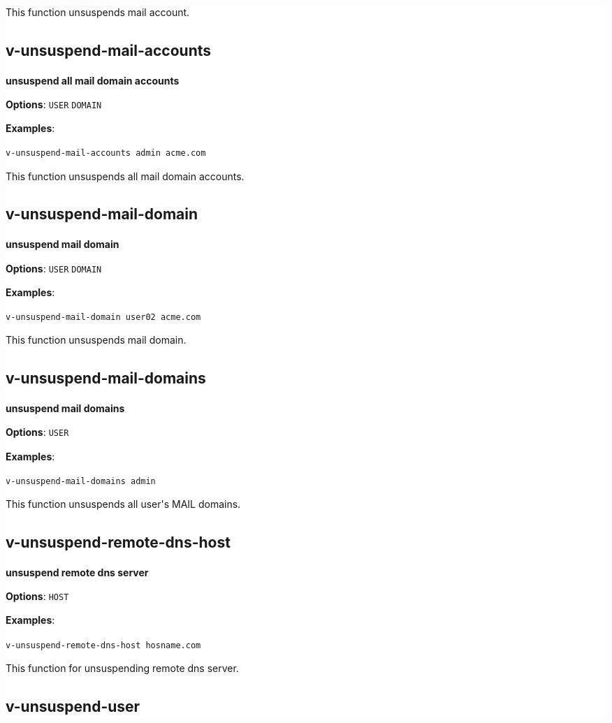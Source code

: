 This function unsuspends mail account.

## v-unsuspend-mail-accounts

**unsuspend all mail domain accounts**

**Options**: `USER` `DOMAIN`

**Examples**:

```sh
v-unsuspend-mail-accounts admin acme.com
```

This function unsuspends all mail domain accounts.

## v-unsuspend-mail-domain

**unsuspend mail domain**

**Options**: `USER` `DOMAIN`

**Examples**:

```sh
v-unsuspend-mail-domain user02 acme.com
```

This function unsuspends mail domain.

## v-unsuspend-mail-domains

**unsuspend mail domains**

**Options**: `USER`

**Examples**:

```sh
v-unsuspend-mail-domains admin
```

This function unsuspends all user's MAIL domains.

## v-unsuspend-remote-dns-host

**unsuspend remote dns server**

**Options**: `HOST`

**Examples**:

```sh
v-unsuspend-remote-dns-host hosname.com
```

This function for unsuspending remote dns server.

## v-unsuspend-user
